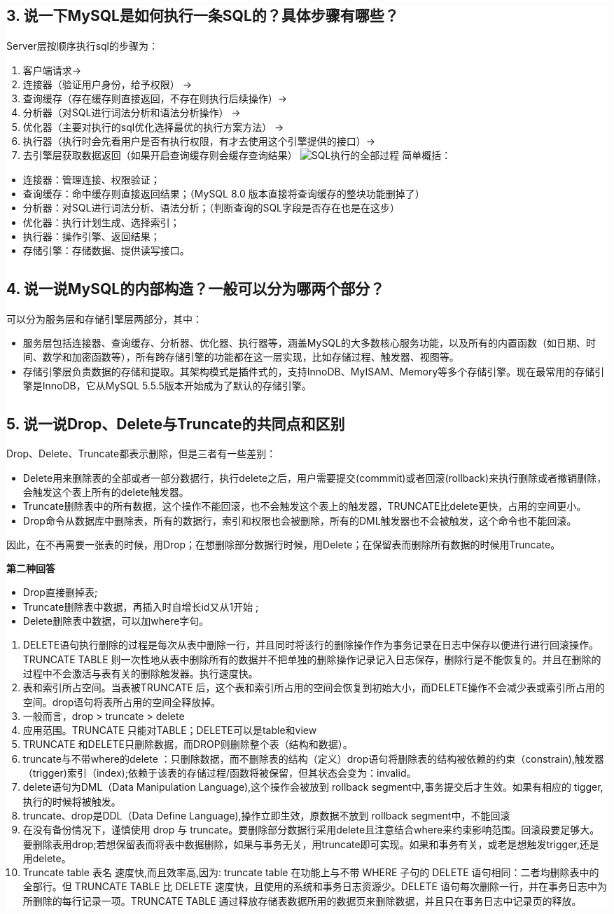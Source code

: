 





## 3. 说一下MySQL是如何执行一条SQL的？具体步骤有哪些？

Server层按顺序执行sql的步骤为：

1. 客户端请求->
2. 连接器（验证用户身份，给予权限） ->
3. 查询缓存（存在缓存则直接返回，不存在则执行后续操作）->
4. 分析器（对SQL进行词法分析和语法分析操作） ->
5. 优化器（主要对执行的sql优化选择最优的执行方案方法） ->
6. 执行器（执行时会先看用户是否有执行权限，有才去使用这个引擎提供的接口）->
7. 去引擎层获取数据返回（如果开启查询缓存则会缓存查询结果）
    ![SQL执行的全部过程](https://git.acwing.com/Hasity/jnu/-/raw/master/interview_note/mysql/202205220024265.png)
    简单概括：

- 连接器：管理连接、权限验证；
- 查询缓存：命中缓存则直接返回结果；（MySQL 8.0 版本直接将查询缓存的整块功能删掉了）
- 分析器：对SQL进行词法分析、语法分析；（判断查询的SQL字段是否存在也是在这步）
- 优化器：执行计划生成、选择索引；
- 执行器：操作引擎、返回结果；
- 存储引擎：存储数据、提供读写接口。

## 4. 说一说MySQL的内部构造？一般可以分为哪两个部分？

可以分为服务层和存储引擎层两部分，其中：

- 服务层包括连接器、查询缓存、分析器、优化器、执行器等，涵盖MySQL的大多数核心服务功能，以及所有的内置函数（如日期、时间、数学和加密函数等），所有跨存储引擎的功能都在这一层实现，比如存储过程、触发器、视图等。
- 存储引擎层负责数据的存储和提取。其架构模式是插件式的，支持InnoDB、MyISAM、Memory等多个存储引擎。现在最常用的存储引擎是InnoDB，它从MySQL 5.5.5版本开始成为了默认的存储引擎。

## 5. 说一说Drop、Delete与Truncate的共同点和区别

Drop、Delete、Truncate都表示删除，但是三者有一些差别： 

- Delete用来删除表的全部或者一部分数据行，执行delete之后，用户需要提交(commmit)或者回滚(rollback)来执行删除或者撤销删除，会触发这个表上所有的delete触发器。 
- Truncate删除表中的所有数据，这个操作不能回滚，也不会触发这个表上的触发器，TRUNCATE比delete更快，占用的空间更小。
- Drop命令从数据库中删除表，所有的数据行，索引和权限也会被删除，所有的DML触发器也不会被触发，这个命令也不能回滚。

因此，在不再需要一张表的时候，用Drop；在想删除部分数据行时候，用Delete；在保留表而删除所有数据的时候用Truncate。

**第二种回答**

- Drop直接删掉表;
- Truncate删除表中数据，再插入时自增长id又从1开始 ;
- Delete删除表中数据，可以加where字句。
1. DELETE语句执行删除的过程是每次从表中删除一行，并且同时将该行的删除操作作为事务记录在日志中保存以便进行进行回滚操作。TRUNCATE TABLE 则一次性地从表中删除所有的数据并不把单独的删除操作记录记入日志保存，删除行是不能恢复的。并且在删除的过程中不会激活与表有关的删除触发器。执行速度快。
2. 表和索引所占空间。当表被TRUNCATE 后，这个表和索引所占用的空间会恢复到初始大小，而DELETE操作不会减少表或索引所占用的空间。drop语句将表所占用的空间全释放掉。
3. 一般而言，drop > truncate > delete
4. 应用范围。TRUNCATE 只能对TABLE；DELETE可以是table和view
5. TRUNCATE 和DELETE只删除数据，而DROP则删除整个表（结构和数据）。
6. truncate与不带where的delete ：只删除数据，而不删除表的结构（定义）drop语句将删除表的结构被依赖的约束（constrain),触发器（trigger)索引（index);依赖于该表的存储过程/函数将被保留，但其状态会变为：invalid。
7. delete语句为DML（Data Manipulation Language),这个操作会被放到 rollback segment中,事务提交后才生效。如果有相应的 tigger,执行的时候将被触发。
8. truncate、drop是DDL（Data Define Language),操作立即生效，原数据不放到 rollback segment中，不能回滚
9. 在没有备份情况下，谨慎使用 drop 与 truncate。要删除部分数据行采用delete且注意结合where来约束影响范围。回滚段要足够大。要删除表用drop;若想保留表而将表中数据删除，如果与事务无关，用truncate即可实现。如果和事务有关，或老是想触发trigger,还是用delete。
10. Truncate table 表名 速度快,而且效率高,因为: truncate table 在功能上与不带 WHERE 子句的 DELETE 语句相同：二者均删除表中的全部行。但 TRUNCATE TABLE 比 DELETE 速度快，且使用的系统和事务日志资源少。DELETE 语句每次删除一行，并在事务日志中为所删除的每行记录一项。TRUNCATE TABLE 通过释放存储表数据所用的数据页来删除数据，并且只在事务日志中记录页的释放。